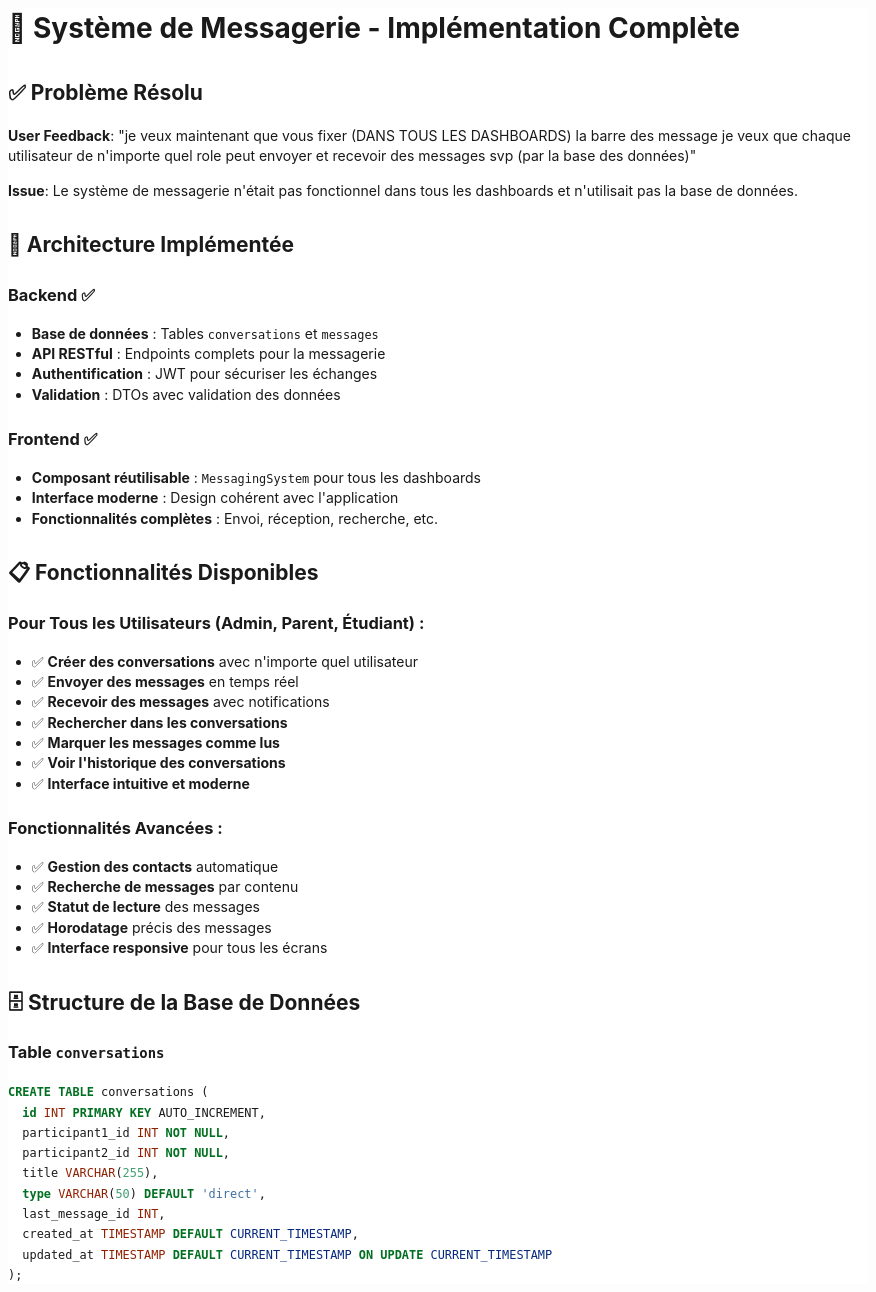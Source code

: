 # 💬 Système de Messagerie - Implémentation Complète

## ✅ Problème Résolu

**User Feedback**: "je veux maintenant que vous fixer (DANS TOUS LES DASHBOARDS) la barre des message je veux que chaque utilisateur de n'importe quel role peut envoyer et recevoir des messages svp (par la base des données)"

**Issue**: Le système de messagerie n'était pas fonctionnel dans tous les dashboards et n'utilisait pas la base de données.

## 🔧 Architecture Implémentée

### **Backend** ✅
- **Base de données** : Tables `conversations` et `messages`
- **API RESTful** : Endpoints complets pour la messagerie
- **Authentification** : JWT pour sécuriser les échanges
- **Validation** : DTOs avec validation des données

### **Frontend** ✅
- **Composant réutilisable** : `MessagingSystem` pour tous les dashboards
- **Interface moderne** : Design cohérent avec l'application
- **Fonctionnalités complètes** : Envoi, réception, recherche, etc.

## 📋 Fonctionnalités Disponibles

### **Pour Tous les Utilisateurs (Admin, Parent, Étudiant)** :
- ✅ **Créer des conversations** avec n'importe quel utilisateur
- ✅ **Envoyer des messages** en temps réel
- ✅ **Recevoir des messages** avec notifications
- ✅ **Rechercher dans les conversations**
- ✅ **Marquer les messages comme lus**
- ✅ **Voir l'historique des conversations**
- ✅ **Interface intuitive et moderne**

### **Fonctionnalités Avancées** :
- ✅ **Gestion des contacts** automatique
- ✅ **Recherche de messages** par contenu
- ✅ **Statut de lecture** des messages
- ✅ **Horodatage** précis des messages
- ✅ **Interface responsive** pour tous les écrans

## 🗄️ Structure de la Base de Données

### **Table `conversations`**
```sql
CREATE TABLE conversations (
  id INT PRIMARY KEY AUTO_INCREMENT,
  participant1_id INT NOT NULL,
  participant2_id INT NOT NULL,
  title VARCHAR(255),
  type VARCHAR(50) DEFAULT 'direct',
  last_message_id INT,
  created_at TIMESTAMP DEFAULT CURRENT_TIMESTAMP,
  updated_at TIMESTAMP DEFAULT CURRENT_TIMESTAMP ON UPDATE CURRENT_TIMESTAMP
);
```

